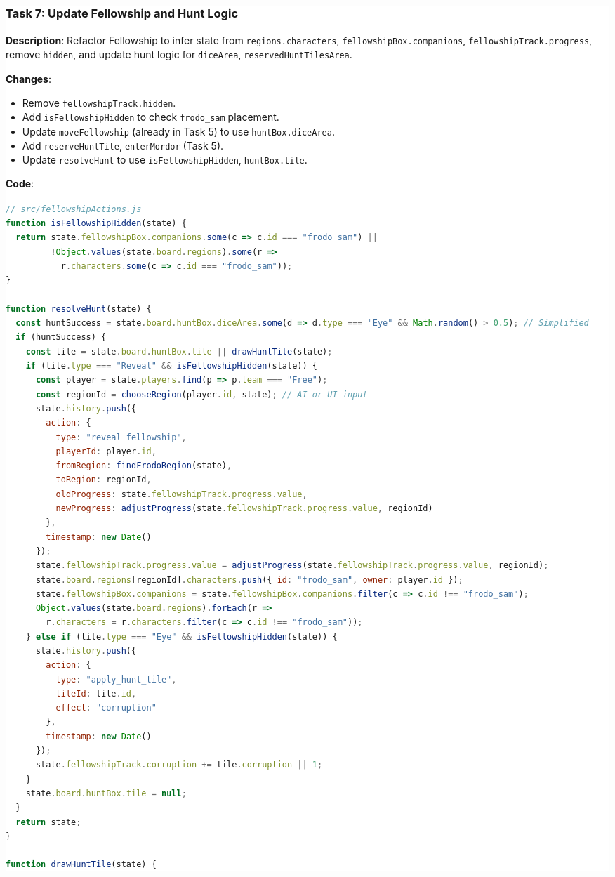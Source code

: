### Task 7: Update Fellowship and Hunt Logic
**Description**: Refactor Fellowship to infer state from `regions.characters`, `fellowshipBox.companions`, `fellowshipTrack.progress`, remove `hidden`, and update hunt logic for `diceArea`, `reservedHuntTilesArea`.

**Changes**:
- Remove `fellowshipTrack.hidden`.
- Add `isFellowshipHidden` to check `frodo_sam` placement.
- Update `moveFellowship` (already in Task 5) to use `huntBox.diceArea`.
- Add `reserveHuntTile`, `enterMordor` (Task 5).
- Update `resolveHunt` to use `isFellowshipHidden`, `huntBox.tile`.

**Code**:
```javascript
// src/fellowshipActions.js
function isFellowshipHidden(state) {
  return state.fellowshipBox.companions.some(c => c.id === "frodo_sam") || 
         !Object.values(state.board.regions).some(r => 
           r.characters.some(c => c.id === "frodo_sam"));
}

function resolveHunt(state) {
  const huntSuccess = state.board.huntBox.diceArea.some(d => d.type === "Eye" && Math.random() > 0.5); // Simplified
  if (huntSuccess) {
    const tile = state.board.huntBox.tile || drawHuntTile(state);
    if (tile.type === "Reveal" && isFellowshipHidden(state)) {
      const player = state.players.find(p => p.team === "Free");
      const regionId = chooseRegion(player.id, state); // AI or UI input
      state.history.push({
        action: {
          type: "reveal_fellowship",
          playerId: player.id,
          fromRegion: findFrodoRegion(state),
          toRegion: regionId,
          oldProgress: state.fellowshipTrack.progress.value,
          newProgress: adjustProgress(state.fellowshipTrack.progress.value, regionId)
        },
        timestamp: new Date()
      });
      state.fellowshipTrack.progress.value = adjustProgress(state.fellowshipTrack.progress.value, regionId);
      state.board.regions[regionId].characters.push({ id: "frodo_sam", owner: player.id });
      state.fellowshipBox.companions = state.fellowshipBox.companions.filter(c => c.id !== "frodo_sam");
      Object.values(state.board.regions).forEach(r => 
        r.characters = r.characters.filter(c => c.id !== "frodo_sam"));
    } else if (tile.type === "Eye" && isFellowshipHidden(state)) {
      state.history.push({
        action: {
          type: "apply_hunt_tile",
          tileId: tile.id,
          effect: "corruption"
        },
        timestamp: new Date()
      });
      state.fellowshipTrack.corruption += tile.corruption || 1;
    }
    state.board.huntBox.tile = null;
  }
  return state;
}

function drawHuntTile(state) {
```